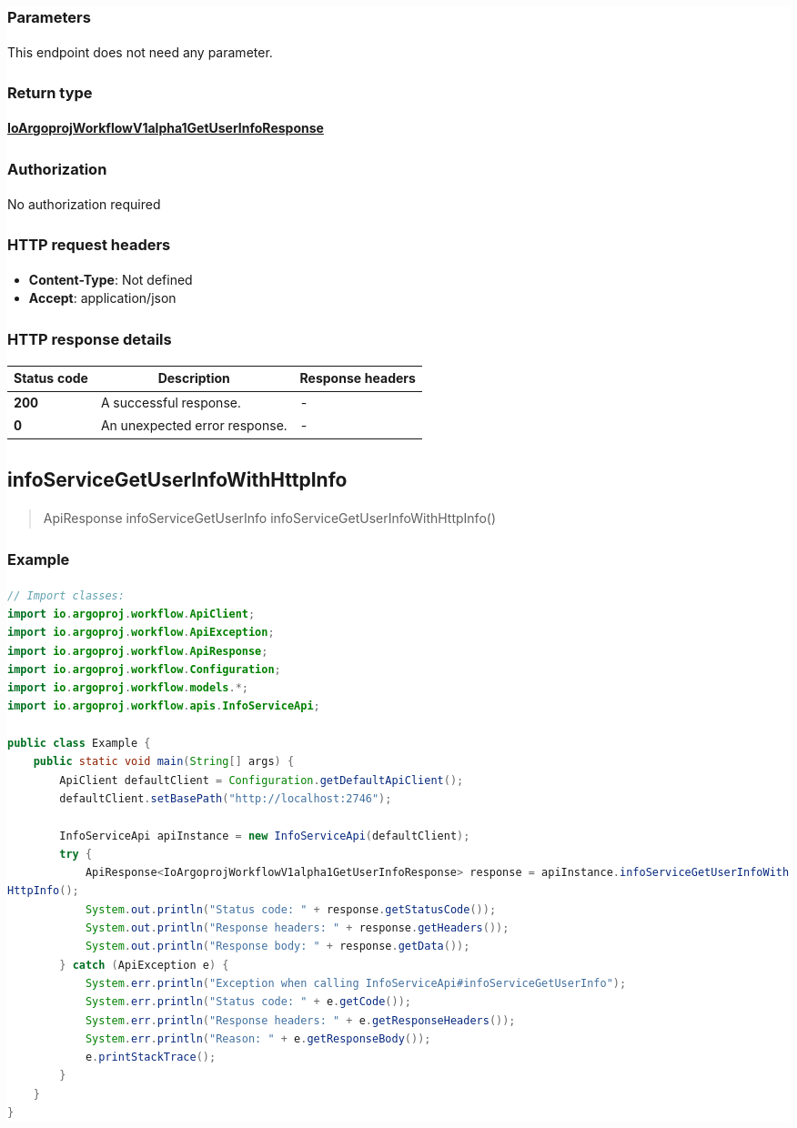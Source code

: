 ### Parameters

This endpoint does not need any parameter.

### Return type

[**IoArgoprojWorkflowV1alpha1GetUserInfoResponse**](IoArgoprojWorkflowV1alpha1GetUserInfoResponse.md)


### Authorization

No authorization required

### HTTP request headers

- **Content-Type**: Not defined
- **Accept**: application/json

### HTTP response details
| Status code | Description | Response headers |
|-------------|-------------|------------------|
| **200** | A successful response. |  -  |
| **0** | An unexpected error response. |  -  |

## infoServiceGetUserInfoWithHttpInfo

> ApiResponse<IoArgoprojWorkflowV1alpha1GetUserInfoResponse> infoServiceGetUserInfo infoServiceGetUserInfoWithHttpInfo()



### Example

```java
// Import classes:
import io.argoproj.workflow.ApiClient;
import io.argoproj.workflow.ApiException;
import io.argoproj.workflow.ApiResponse;
import io.argoproj.workflow.Configuration;
import io.argoproj.workflow.models.*;
import io.argoproj.workflow.apis.InfoServiceApi;

public class Example {
    public static void main(String[] args) {
        ApiClient defaultClient = Configuration.getDefaultApiClient();
        defaultClient.setBasePath("http://localhost:2746");

        InfoServiceApi apiInstance = new InfoServiceApi(defaultClient);
        try {
            ApiResponse<IoArgoprojWorkflowV1alpha1GetUserInfoResponse> response = apiInstance.infoServiceGetUserInfoWithHttpInfo();
            System.out.println("Status code: " + response.getStatusCode());
            System.out.println("Response headers: " + response.getHeaders());
            System.out.println("Response body: " + response.getData());
        } catch (ApiException e) {
            System.err.println("Exception when calling InfoServiceApi#infoServiceGetUserInfo");
            System.err.println("Status code: " + e.getCode());
            System.err.println("Response headers: " + e.getResponseHeaders());
            System.err.println("Reason: " + e.getResponseBody());
            e.printStackTrace();
        }
    }
}
```